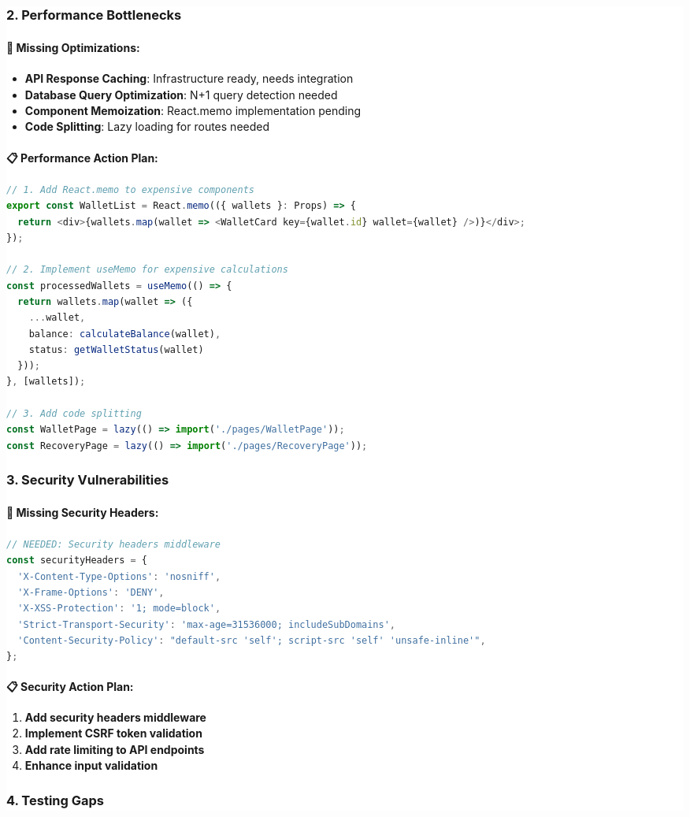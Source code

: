 ### **2. Performance Bottlenecks**

#### **🔴 Missing Optimizations:**
- **API Response Caching**: Infrastructure ready, needs integration
- **Database Query Optimization**: N+1 query detection needed
- **Component Memoization**: React.memo implementation pending
- **Code Splitting**: Lazy loading for routes needed

#### **📋 Performance Action Plan:**
```typescript
// 1. Add React.memo to expensive components
export const WalletList = React.memo(({ wallets }: Props) => {
  return <div>{wallets.map(wallet => <WalletCard key={wallet.id} wallet={wallet} />)}</div>;
});

// 2. Implement useMemo for expensive calculations
const processedWallets = useMemo(() => {
  return wallets.map(wallet => ({
    ...wallet,
    balance: calculateBalance(wallet),
    status: getWalletStatus(wallet)
  }));
}, [wallets]);

// 3. Add code splitting
const WalletPage = lazy(() => import('./pages/WalletPage'));
const RecoveryPage = lazy(() => import('./pages/RecoveryPage'));
```

### **3. Security Vulnerabilities**

#### **🔴 Missing Security Headers:**
```typescript
// NEEDED: Security headers middleware
const securityHeaders = {
  'X-Content-Type-Options': 'nosniff',
  'X-Frame-Options': 'DENY',
  'X-XSS-Protection': '1; mode=block',
  'Strict-Transport-Security': 'max-age=31536000; includeSubDomains',
  'Content-Security-Policy': "default-src 'self'; script-src 'self' 'unsafe-inline'",
};
```

#### **📋 Security Action Plan:**
1. **Add security headers middleware**
2. **Implement CSRF token validation**
3. **Add rate limiting to API endpoints**
4. **Enhance input validation**

### **4. Testing Gaps**
